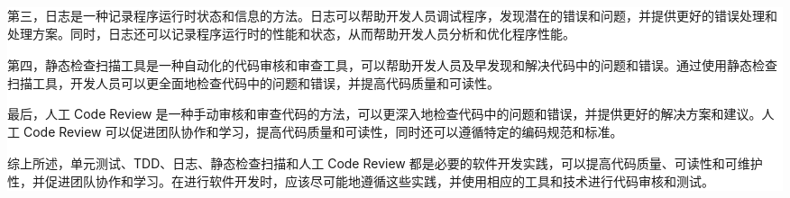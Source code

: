 第三，日志是一种记录程序运行时状态和信息的方法。日志可以帮助开发人员调试程序，发现潜在的错误和问题，并提供更好的错误处理和处理方案。同时，日志还可以记录程序运行时的性能和状态，从而帮助开发人员分析和优化程序性能。

第四，静态检查扫描工具是一种自动化的代码审核和审查工具，可以帮助开发人员及早发现和解决代码中的问题和错误。通过使用静态检查扫描工具，开发人员可以更全面地检查代码中的问题和错误，并提高代码质量和可读性。

最后，人工 Code Review 是一种手动审核和审查代码的方法，可以更深入地检查代码中的问题和错误，并提供更好的解决方案和建议。人工 Code Review 可以促进团队协作和学习，提高代码质量和可读性，同时还可以遵循特定的编码规范和标准。

综上所述，单元测试、TDD、日志、静态检查扫描和人工 Code Review 都是必要的软件开发实践，可以提高代码质量、可读性和可维护性，并促进团队协作和学习。在进行软件开发时，应该尽可能地遵循这些实践，并使用相应的工具和技术进行代码审核和测试。